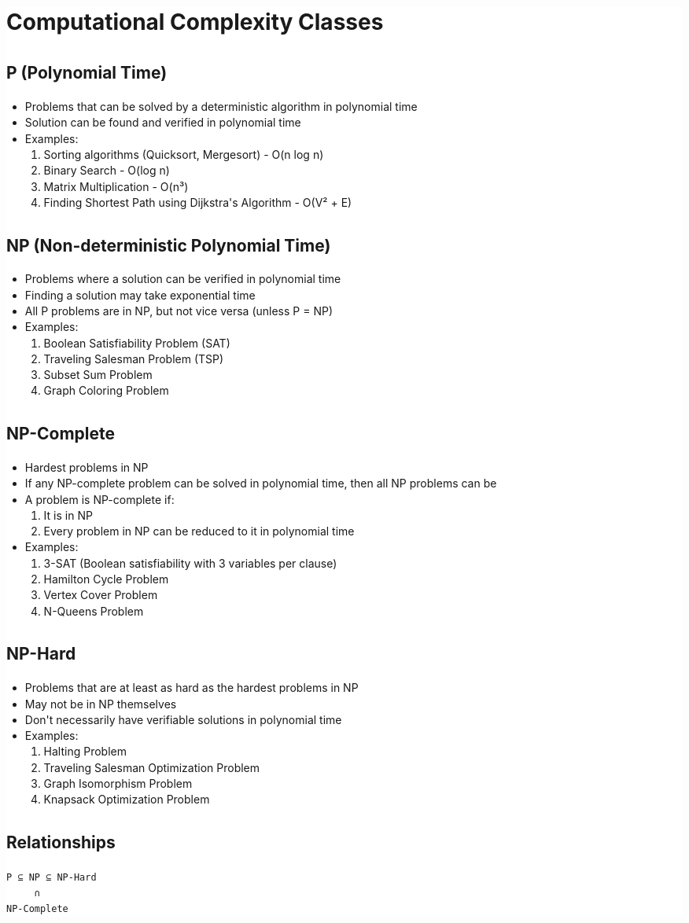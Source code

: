 # Computational Complexity Classes

## P (Polynomial Time)
- Problems that can be solved by a deterministic algorithm in polynomial time
- Solution can be found and verified in polynomial time
- Examples:
  1. Sorting algorithms (Quicksort, Mergesort) - O(n log n)
  2. Binary Search - O(log n)
  3. Matrix Multiplication - O(n³)
  4. Finding Shortest Path using Dijkstra's Algorithm - O(V² + E)

## NP (Non-deterministic Polynomial Time)
- Problems where a solution can be verified in polynomial time
- Finding a solution may take exponential time
- All P problems are in NP, but not vice versa (unless P = NP)
- Examples:
  1. Boolean Satisfiability Problem (SAT)
  2. Traveling Salesman Problem (TSP)
  3. Subset Sum Problem
  4. Graph Coloring Problem

## NP-Complete
- Hardest problems in NP
- If any NP-complete problem can be solved in polynomial time, then all NP problems can be
- A problem is NP-complete if:
  1. It is in NP
  2. Every problem in NP can be reduced to it in polynomial time
- Examples:
  1. 3-SAT (Boolean satisfiability with 3 variables per clause)
  2. Hamilton Cycle Problem
  3. Vertex Cover Problem
  4. N-Queens Problem

## NP-Hard
- Problems that are at least as hard as the hardest problems in NP
- May not be in NP themselves
- Don't necessarily have verifiable solutions in polynomial time
- Examples:
  1. Halting Problem
  2. Traveling Salesman Optimization Problem
  3. Graph Isomorphism Problem
  4. Knapsack Optimization Problem

## Relationships
```
P ⊆ NP ⊆ NP-Hard
     ∩
NP-Complete
```
